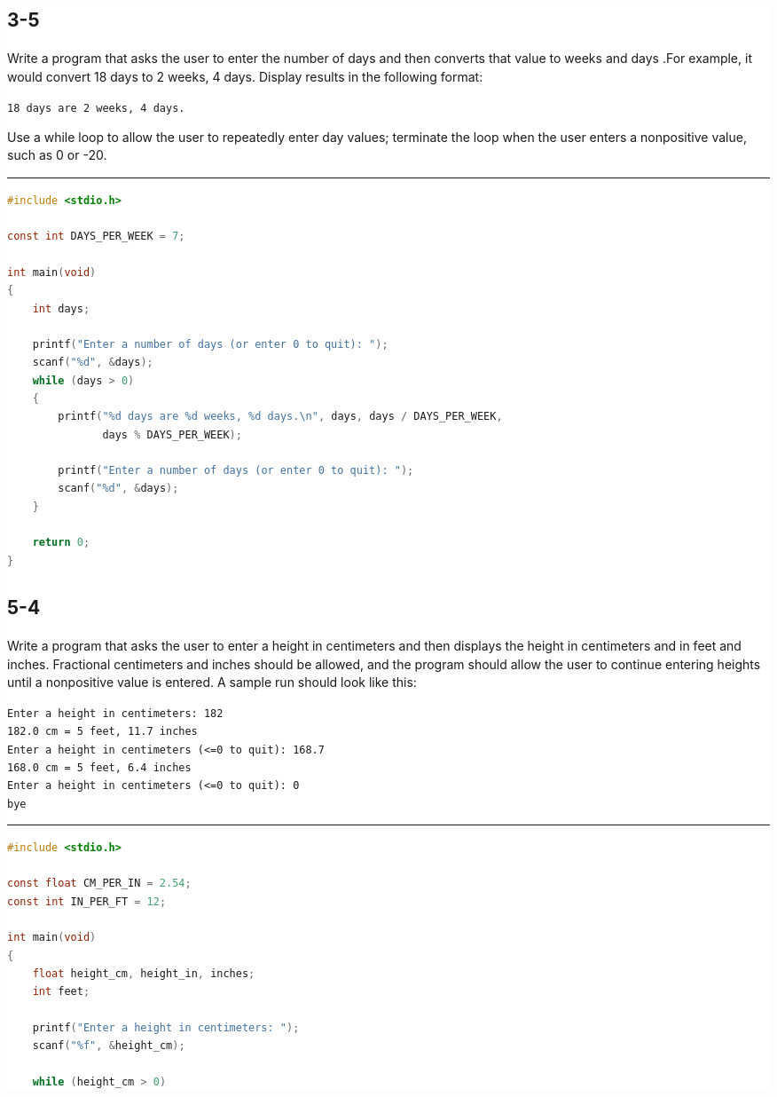 
## 3-5
Write a program that asks the user to enter the number of days and then converts that value to weeks and days .For example, it would convert 18 days to 2 weeks, 4 days. Display results in the following format:

    18 days are 2 weeks, 4 days.

Use a while loop to allow the user to repeatedly enter day values; terminate the loop when the user enters a nonpositive value, such as 0 or -20.

---
```c
#include <stdio.h>

const int DAYS_PER_WEEK = 7;

int main(void)
{
	int days;

	printf("Enter a number of days (or enter 0 to quit): ");
	scanf("%d", &days);
	while (days > 0)
	{
		printf("%d days are %d weeks, %d days.\n", days, days / DAYS_PER_WEEK,
		       days % DAYS_PER_WEEK);

		printf("Enter a number of days (or enter 0 to quit): ");
		scanf("%d", &days);
	}

	return 0;
}
```

## 5-4
Write a program that asks the user to enter a height in centimeters and then displays the height in centimeters and in feet and inches. Fractional centimeters and inches should be allowed, and the program should allow the user to continue entering heights until a nonpositive value is entered. A sample run should look like this:

    Enter a height in centimeters: 182
    182.0 cm = 5 feet, 11.7 inches
    Enter a height in centimeters (<=0 to quit): 168.7 
    168.0 cm = 5 feet, 6.4 inches
    Enter a height in centimeters (<=0 to quit): 0
    bye

---
```c
#include <stdio.h>

const float CM_PER_IN = 2.54;
const int IN_PER_FT = 12;

int main(void)
{
	float height_cm, height_in, inches;
	int feet;

	printf("Enter a height in centimeters: ");
	scanf("%f", &height_cm);

	while (height_cm > 0)
```